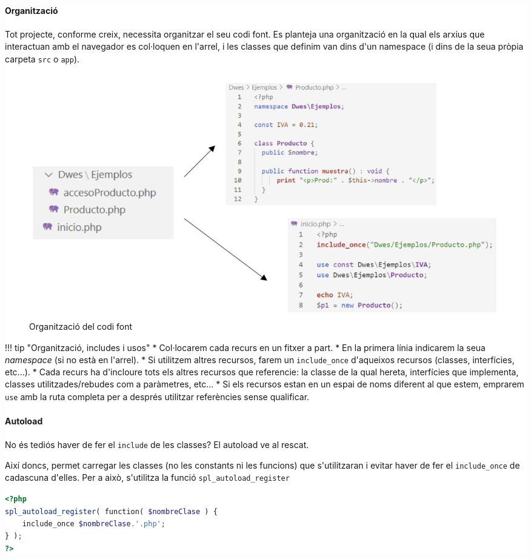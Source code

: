 #### Organització

Tot projecte, conforme creix, necessita organitzar el seu codi font. Es planteja una organització en la qual els arxius que interactuan amb el navegador es col·loquen en l'arrel, i les classes que definim van dins d'un namespace (i dins de la seua pròpia carpeta `src` o `app`).

<figure>
<img src="imagenes/03/03organizacion.png">
<figcaption>Organització del codi font</figcaption>
</figure>

!!! tip "Organització, includes i usos"
    * Col·locarem cada recurs en un fitxer a part.
    * En la primera línia indicarem la seua *namespace* (si no està en l'arrel).
    * Si utilitzem altres recursos, farem un `include_once` d'aqueixos recursos (classes, interfícies, etc...).
    * Cada recurs ha d'incloure tots els altres recursos que referencie: la classe de la qual hereta, interfícies que implementa, classes utilitzades/rebudes com a paràmetres, etc...
    * Si els recursos estan en un espai de noms diferent al que estem, emprarem `use` amb la ruta completa per a després utilitzar referències sense qualificar.

#### Autoload

No és tediós haver de fer el `include` de les classes? El autoload ve al rescat.

Així doncs, permet carregar les classes (no les constants ni les funcions) que s'utilitzaran i evitar haver de fer el `include_once` de cadascuna d'elles. Per a això, s'utilitza la funció `spl_autoload_register`

``` php
<?php
spl_autoload_register( function( $nombreClase ) {
    include_once $nombreClase.'.php';
} );
?>
```
